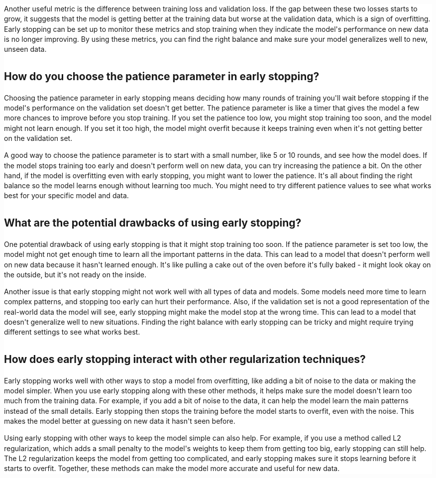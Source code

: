 Another useful metric is the difference between training loss and validation loss. If the gap between these two losses starts to grow, it suggests that the model is getting better at the training data but worse at the validation data, which is a sign of overfitting. Early stopping can be set up to monitor these metrics and stop training when they indicate the model's performance on new data is no longer improving. By using these metrics, you can find the right balance and make sure your model generalizes well to new, unseen data.

## How do you choose the patience parameter in early stopping?

Choosing the patience parameter in early stopping means deciding how many rounds of training you'll wait before stopping if the model's performance on the validation set doesn't get better. The patience parameter is like a timer that gives the model a few more chances to improve before you stop training. If you set the patience too low, you might stop training too soon, and the model might not learn enough. If you set it too high, the model might overfit because it keeps training even when it's not getting better on the validation set.

A good way to choose the patience parameter is to start with a small number, like 5 or 10 rounds, and see how the model does. If the model stops training too early and doesn't perform well on new data, you can try increasing the patience a bit. On the other hand, if the model is overfitting even with early stopping, you might want to lower the patience. It's all about finding the right balance so the model learns enough without learning too much. You might need to try different patience values to see what works best for your specific model and data.

## What are the potential drawbacks of using early stopping?

One potential drawback of using early stopping is that it might stop training too soon. If the patience parameter is set too low, the model might not get enough time to learn all the important patterns in the data. This can lead to a model that doesn't perform well on new data because it hasn't learned enough. It's like pulling a cake out of the oven before it's fully baked - it might look okay on the outside, but it's not ready on the inside.

Another issue is that early stopping might not work well with all types of data and models. Some models need more time to learn complex patterns, and stopping too early can hurt their performance. Also, if the validation set is not a good representation of the real-world data the model will see, early stopping might make the model stop at the wrong time. This can lead to a model that doesn't generalize well to new situations. Finding the right balance with early stopping can be tricky and might require trying different settings to see what works best.

## How does early stopping interact with other regularization techniques?

Early stopping works well with other ways to stop a model from overfitting, like adding a bit of noise to the data or making the model simpler. When you use early stopping along with these other methods, it helps make sure the model doesn't learn too much from the training data. For example, if you add a bit of noise to the data, it can help the model learn the main patterns instead of the small details. Early stopping then stops the training before the model starts to overfit, even with the noise. This makes the model better at guessing on new data it hasn't seen before.

Using early stopping with other ways to keep the model simple can also help. For example, if you use a method called L2 regularization, which adds a small penalty to the model's weights to keep them from getting too big, early stopping can still help. The L2 regularization keeps the model from getting too complicated, and early stopping makes sure it stops learning before it starts to overfit. Together, these methods can make the model more accurate and useful for new data.
